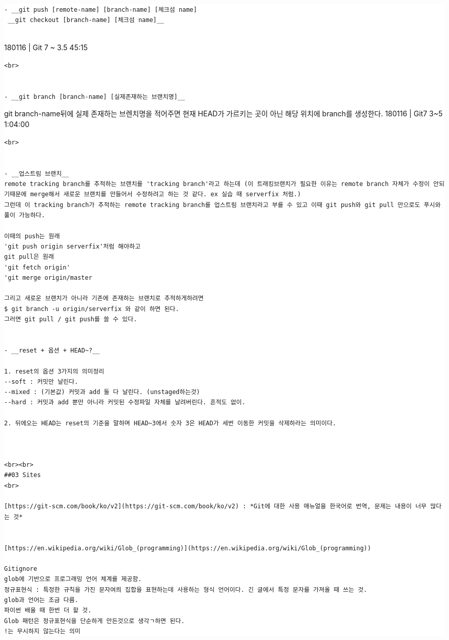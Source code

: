 ```
- __git push [remote-name] [branch-name] [체크섬 name]
  __git checkout [branch-name] [체크섬 name]__
  
  ```
  180116 | Git 7 ~ 3.5 45:15
  ```
  <br>
   

- __git branch [branch-name] [실제존재하는 브랜치명]__
 ```
 git branch-name뒤에 실제 존재하는 브렌치명을 적어주면 현재 HEAD가 가르키는 곳이 아닌 해당 위치에 branch를 생성한다.
 180116 | Git7 3~5  1:04:00

 ```
 <br>


- __업스트림 브랜치__
remote tracking branch를 추적하는 브랜치를 'tracking branch'라고 하는데 (이 트래킹브랜치가 필요한 이유는 remote branch 자체가 수정이 안되기때문에 merge해서 새로운 브랜치를 만들어서 수정하려고 하는 것 같다. ex 실습 때 serverfix 처럼.)
그런데 이 tracking branch가 추적하는 remote tracking branch를 업스트림 브랜치라고 부를 수 있고 이때 git push와 git pull 만으로도 푸시와 풀이 가능하다.

이때의 push는 원래 
'git push origin serverfix'처럼 해야하고
git pull은 원래
'git fetch origin'
'git merge origin/master

그리고 새로운 브랜치가 아니라 기존에 존재하는 브랜치로 추적하게하려면
$ git branch -u origin/serverfix 와 같이 하면 된다.
그러면 git pull / git push를 쓸 수 있다.


- __reset + 옵션 + HEAD~?__

1. reset의 옵션 3가지의 의미정리
--soft : 커밋만 날린다.
--mixed : (기본값) 커밋과 add 둘 다 날린다. (unstaged하는것)
--hard : 커밋과 add 뿐만 아니라 커밋된 수정파일 자체를 날려버린다. 흔적도 없이.

2. 뒤에오는 HEAD는 reset의 기준을 말하며 HEAD~3에서 숫자 3은 HEAD가 세번 이동한 커밋을 삭제하라는 의미이다.



<br><br>
##03 Sites
<br>

[https://git-scm.com/book/ko/v2](https://git-scm.com/book/ko/v2) : *Git에 대한 사용 매뉴얼을 한국어로 번역, 문제는 내용이 너무 많다는 것*


[https://en.wikipedia.org/wiki/Glob_(programming)](https://en.wikipedia.org/wiki/Glob_(programming)) 

Gitignore
glob에 기반으로 프로그래밍 언어 체계를 제공함.
정규표현식 : 특정한 규칙을 가진 문자여릐 집합을 표현하는데 사용하는 형식 언어이다. 긴 글에서 특정 문자를 가져올 때 쓰는 것.
glob과 언어는 조금 다름.
파이썬 배울 때 한번 더 할 것.
Glob 패턴은 정규표현식을 단순하게 만든것으로 생각ㄱ하면 된다.
!는 무시하지 않는다는 의미
 ```